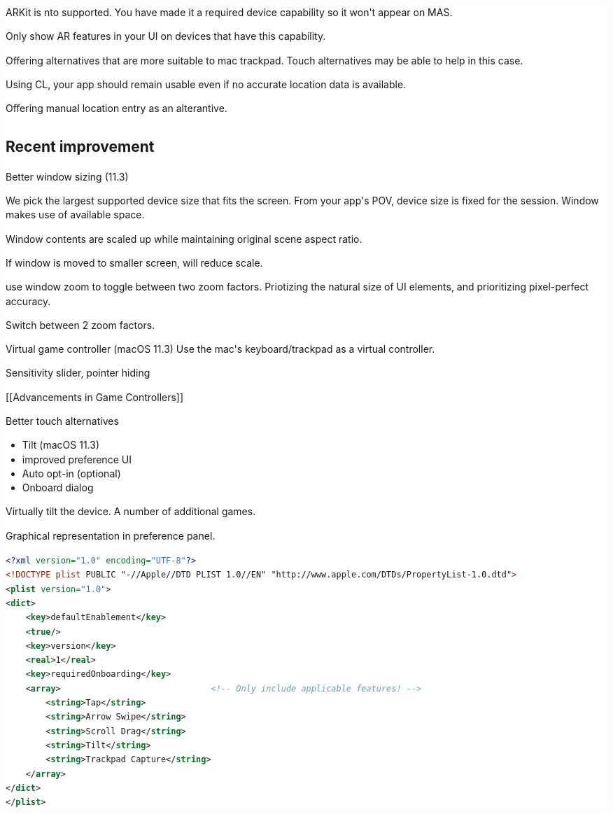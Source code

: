 ARKit is nto supported.  You have made it a required device capability so it won't appear on MAS.

Only show AR features in your UI on devices that have this capability.

Offering alternatives that are more suitable to mac trackpad.  Touch alternatives may be able to help in this case.

Using CL, your app should remain usable even if no accurate location data is available.

Offering manual location entry as an alterantive.

## Recent improvement

Better window sizing (11.3)

We pick the largest supported device size that fits the screen.  From your app's POV, device size is fixed for the session.  Window makes use of available space.

Window contents are scaled up while maintaining original scene aspect ratio.

If window is moved to smaller screen, will reduce scale.

use window zoom to toggle between two zoom factors.  Priotizing the natural size of UI elements, and prioritizing pixel-perfect accuracy.

Switch between 2 zoom factors.

Virtual game controller (macOS 11.3)
Use the mac's keyboard/trackpad as a virtual controller.

Sensitivity slider, pointer hiding

[[Advancements in Game Controllers]]

Better touch alternatives
* Tilt (macOS 11.3)
* improved preference UI
* Auto opt-in (optional)
* Onboard dialog

Virtually tilt the device.  A number of additional games.

Graphical representation in preference panel.

```xml
<?xml version="1.0" encoding="UTF-8"?>
<!DOCTYPE plist PUBLIC "-//Apple//DTD PLIST 1.0//EN" "http://www.apple.com/DTDs/PropertyList-1.0.dtd">
<plist version="1.0">
<dict>
    <key>defaultEnablement</key>
    <true/>
    <key>version</key>
    <real>1</real>
    <key>requiredOnboarding</key>
    <array>                              <!-- Only include applicable features! -->
        <string>Tap</string>
        <string>Arrow Swipe</string>
        <string>Scroll Drag</string>
        <string>Tilt</string>
        <string>Trackpad Capture</string>
    </array>
</dict>
</plist>
```
